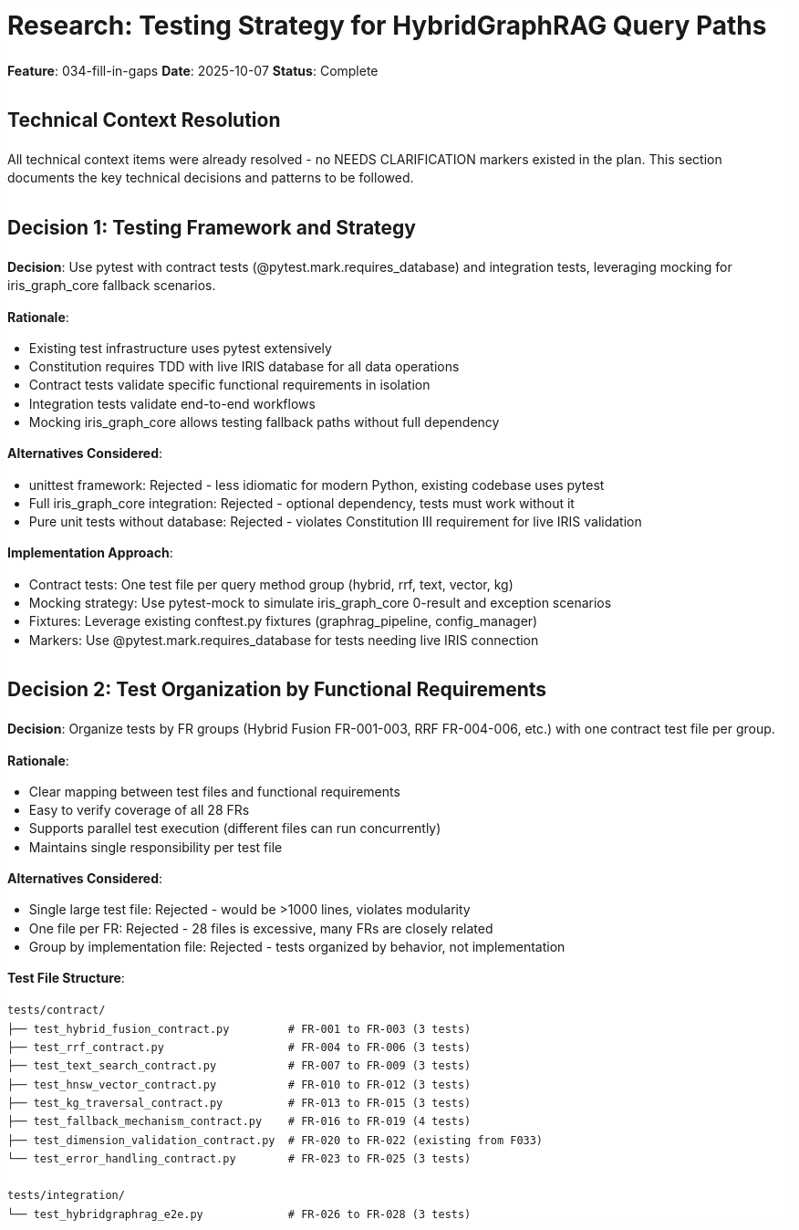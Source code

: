 # Research: Testing Strategy for HybridGraphRAG Query Paths

**Feature**: 034-fill-in-gaps
**Date**: 2025-10-07
**Status**: Complete

## Technical Context Resolution

All technical context items were already resolved - no NEEDS CLARIFICATION markers existed in the plan. This section documents the key technical decisions and patterns to be followed.

## Decision 1: Testing Framework and Strategy

**Decision**: Use pytest with contract tests (@pytest.mark.requires_database) and integration tests, leveraging mocking for iris_graph_core fallback scenarios.

**Rationale**:
- Existing test infrastructure uses pytest extensively
- Constitution requires TDD with live IRIS database for all data operations
- Contract tests validate specific functional requirements in isolation
- Integration tests validate end-to-end workflows
- Mocking iris_graph_core allows testing fallback paths without full dependency

**Alternatives Considered**:
- unittest framework: Rejected - less idiomatic for modern Python, existing codebase uses pytest
- Full iris_graph_core integration: Rejected - optional dependency, tests must work without it
- Pure unit tests without database: Rejected - violates Constitution III requirement for live IRIS validation

**Implementation Approach**:
- Contract tests: One test file per query method group (hybrid, rrf, text, vector, kg)
- Mocking strategy: Use pytest-mock to simulate iris_graph_core 0-result and exception scenarios
- Fixtures: Leverage existing conftest.py fixtures (graphrag_pipeline, config_manager)
- Markers: Use @pytest.mark.requires_database for tests needing live IRIS connection

## Decision 2: Test Organization by Functional Requirements

**Decision**: Organize tests by FR groups (Hybrid Fusion FR-001-003, RRF FR-004-006, etc.) with one contract test file per group.

**Rationale**:
- Clear mapping between test files and functional requirements
- Easy to verify coverage of all 28 FRs
- Supports parallel test execution (different files can run concurrently)
- Maintains single responsibility per test file

**Alternatives Considered**:
- Single large test file: Rejected - would be >1000 lines, violates modularity
- One file per FR: Rejected - 28 files is excessive, many FRs are closely related
- Group by implementation file: Rejected - tests organized by behavior, not implementation

**Test File Structure**:
```
tests/contract/
├── test_hybrid_fusion_contract.py         # FR-001 to FR-003 (3 tests)
├── test_rrf_contract.py                   # FR-004 to FR-006 (3 tests)
├── test_text_search_contract.py           # FR-007 to FR-009 (3 tests)
├── test_hnsw_vector_contract.py           # FR-010 to FR-012 (3 tests)
├── test_kg_traversal_contract.py          # FR-013 to FR-015 (3 tests)
├── test_fallback_mechanism_contract.py    # FR-016 to FR-019 (4 tests)
├── test_dimension_validation_contract.py  # FR-020 to FR-022 (existing from F033)
└── test_error_handling_contract.py        # FR-023 to FR-025 (3 tests)

tests/integration/
└── test_hybridgraphrag_e2e.py             # FR-026 to FR-028 (3 tests)
```